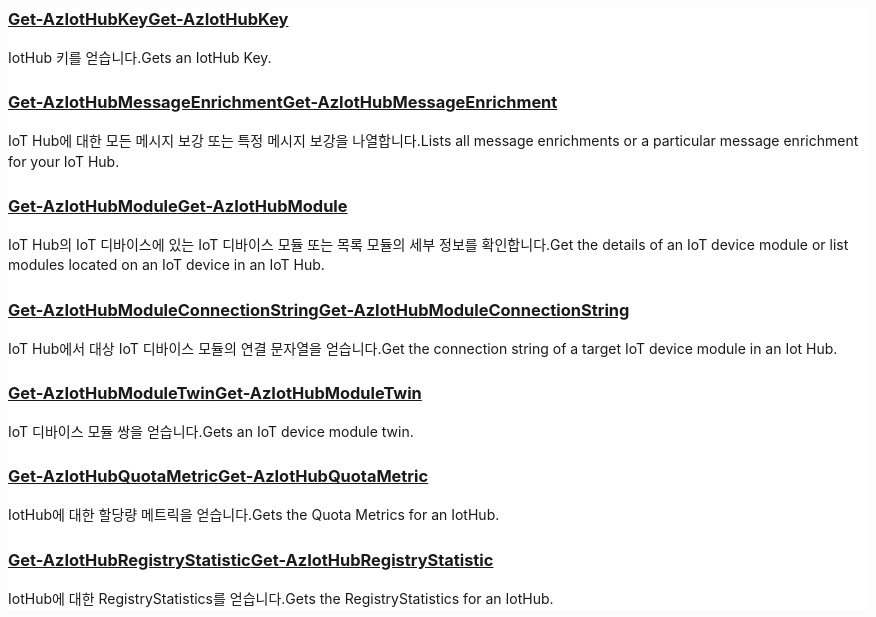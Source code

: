 ### [<span data-ttu-id="53b19-155">Get-AzIotHubKey</span><span class="sxs-lookup"><span data-stu-id="53b19-155">Get-AzIotHubKey</span></span>](Get-AzIotHubKey.md)
<span data-ttu-id="53b19-156">IotHub 키를 얻습니다.</span><span class="sxs-lookup"><span data-stu-id="53b19-156">Gets an IotHub Key.</span></span>

### [<span data-ttu-id="53b19-157">Get-AzIotHubMessageEnrichment</span><span class="sxs-lookup"><span data-stu-id="53b19-157">Get-AzIotHubMessageEnrichment</span></span>](Get-AzIotHubMessageEnrichment.md)
<span data-ttu-id="53b19-158">IoT Hub에 대한 모든 메시지 보강 또는 특정 메시지 보강을 나열합니다.</span><span class="sxs-lookup"><span data-stu-id="53b19-158">Lists all message enrichments or a particular message enrichment for your IoT Hub.</span></span>

### [<span data-ttu-id="53b19-159">Get-AzIotHubModule</span><span class="sxs-lookup"><span data-stu-id="53b19-159">Get-AzIotHubModule</span></span>](Get-AzIotHubModule.md)
<span data-ttu-id="53b19-160">IoT Hub의 IoT 디바이스에 있는 IoT 디바이스 모듈 또는 목록 모듈의 세부 정보를 확인합니다.</span><span class="sxs-lookup"><span data-stu-id="53b19-160">Get the details of an IoT device module or list modules located on an IoT device in an IoT Hub.</span></span>

### [<span data-ttu-id="53b19-161">Get-AzIotHubModuleConnectionString</span><span class="sxs-lookup"><span data-stu-id="53b19-161">Get-AzIotHubModuleConnectionString</span></span>](Get-AzIotHubModuleConnectionString.md)
<span data-ttu-id="53b19-162">IoT Hub에서 대상 IoT 디바이스 모듈의 연결 문자열을 얻습니다.</span><span class="sxs-lookup"><span data-stu-id="53b19-162">Get the connection string of a target IoT device module in an Iot Hub.</span></span>

### [<span data-ttu-id="53b19-163">Get-AzIotHubModuleTwin</span><span class="sxs-lookup"><span data-stu-id="53b19-163">Get-AzIotHubModuleTwin</span></span>](Get-AzIotHubModuleTwin.md)
<span data-ttu-id="53b19-164">IoT 디바이스 모듈 쌍을 얻습니다.</span><span class="sxs-lookup"><span data-stu-id="53b19-164">Gets an IoT device module twin.</span></span>

### [<span data-ttu-id="53b19-165">Get-AzIotHubQuotaMetric</span><span class="sxs-lookup"><span data-stu-id="53b19-165">Get-AzIotHubQuotaMetric</span></span>](Get-AzIotHubQuotaMetric.md)
<span data-ttu-id="53b19-166">IotHub에 대한 할당량 메트릭을 얻습니다.</span><span class="sxs-lookup"><span data-stu-id="53b19-166">Gets the Quota Metrics for an IotHub.</span></span>

### [<span data-ttu-id="53b19-167">Get-AzIotHubRegistryStatistic</span><span class="sxs-lookup"><span data-stu-id="53b19-167">Get-AzIotHubRegistryStatistic</span></span>](Get-AzIotHubRegistryStatistic.md)
<span data-ttu-id="53b19-168">IotHub에 대한 RegistryStatistics를 얻습니다.</span><span class="sxs-lookup"><span data-stu-id="53b19-168">Gets the RegistryStatistics for an IotHub.</span></span>
